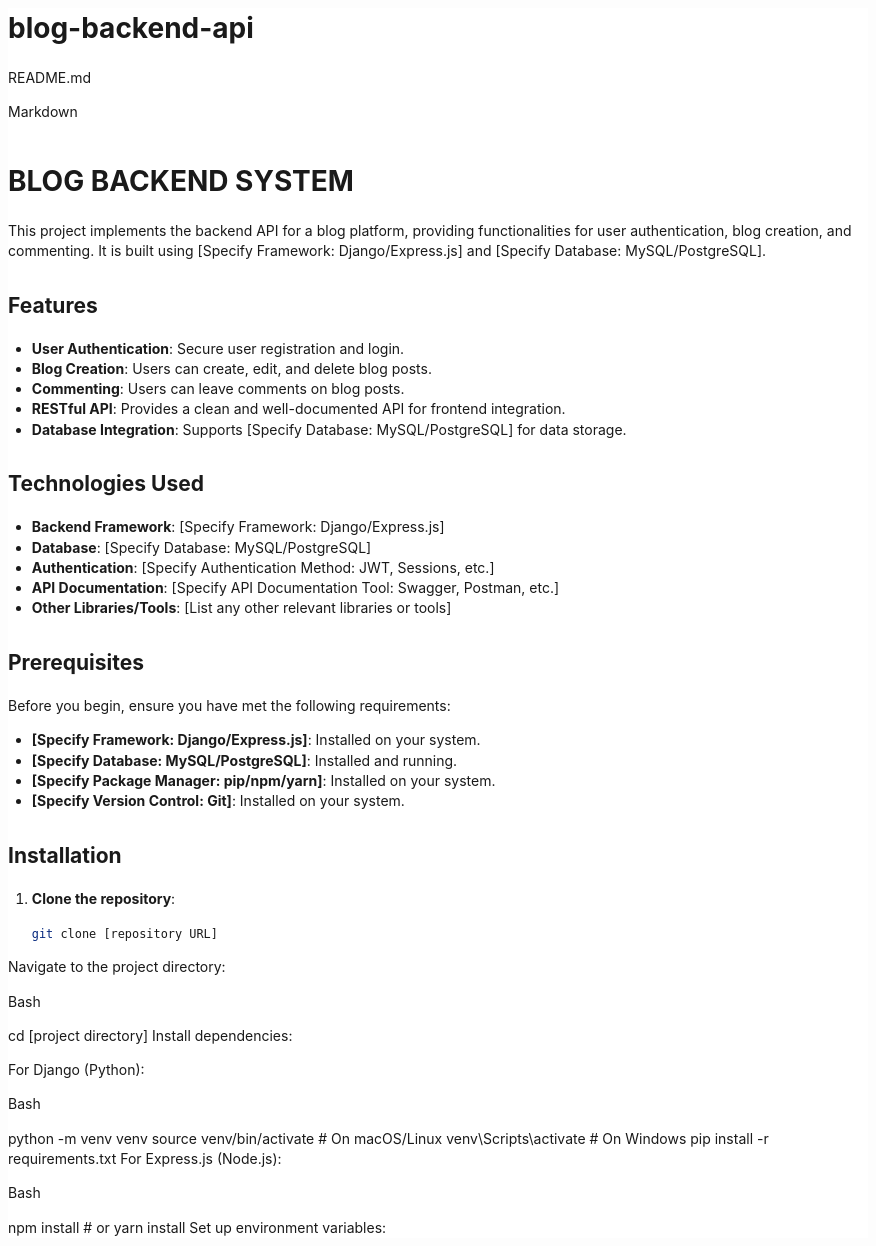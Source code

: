 # blog-backend-api
README.md

Markdown

# BLOG BACKEND SYSTEM

This project implements the backend API for a blog platform, providing functionalities for user authentication, blog creation, and commenting. It is built using [Specify Framework: Django/Express.js] and [Specify Database: MySQL/PostgreSQL].

## Features

* **User Authentication**: Secure user registration and login.
* **Blog Creation**: Users can create, edit, and delete blog posts.
* **Commenting**: Users can leave comments on blog posts.
* **RESTful API**: Provides a clean and well-documented API for frontend integration.
* **Database Integration**: Supports [Specify Database: MySQL/PostgreSQL] for data storage.

## Technologies Used

* **Backend Framework**: [Specify Framework: Django/Express.js]
* **Database**: [Specify Database: MySQL/PostgreSQL]
* **Authentication**: [Specify Authentication Method: JWT, Sessions, etc.]
* **API Documentation**: [Specify API Documentation Tool: Swagger, Postman, etc.]
* **Other Libraries/Tools**: [List any other relevant libraries or tools]

## Prerequisites

Before you begin, ensure you have met the following requirements:

* **[Specify Framework: Django/Express.js]**: Installed on your system.
* **[Specify Database: MySQL/PostgreSQL]**: Installed and running.
* **[Specify Package Manager: pip/npm/yarn]**: Installed on your system.
* **[Specify Version Control: Git]**: Installed on your system.

## Installation

1. **Clone the repository**:
   ```bash
   git clone [repository URL]
Navigate to the project directory:

Bash

cd [project directory]
Install dependencies:   

For Django (Python):

Bash

python -m venv venv
source venv/bin/activate  # On macOS/Linux
venv\Scripts\activate  # On Windows
pip install -r requirements.txt
For Express.js (Node.js):

Bash

npm install  # or yarn install
Set up environment variables:
   ```